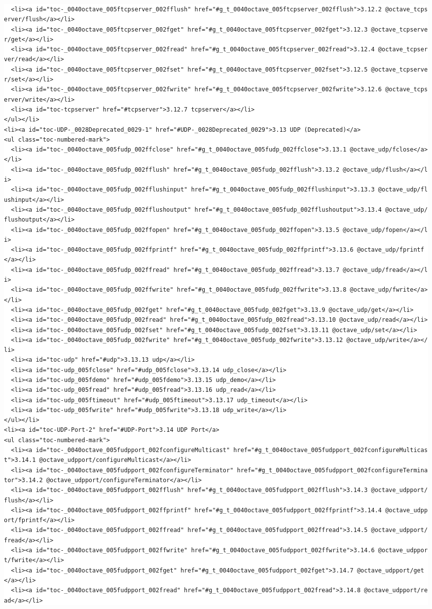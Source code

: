       <li><a id="toc-_0040octave_005ftcpserver_002fflush" href="#g_t_0040octave_005ftcpserver_002fflush">3.12.2 @octave_tcpserver/flush</a></li>
      <li><a id="toc-_0040octave_005ftcpserver_002fget" href="#g_t_0040octave_005ftcpserver_002fget">3.12.3 @octave_tcpserver/get</a></li>
      <li><a id="toc-_0040octave_005ftcpserver_002fread" href="#g_t_0040octave_005ftcpserver_002fread">3.12.4 @octave_tcpserver/read</a></li>
      <li><a id="toc-_0040octave_005ftcpserver_002fset" href="#g_t_0040octave_005ftcpserver_002fset">3.12.5 @octave_tcpserver/set</a></li>
      <li><a id="toc-_0040octave_005ftcpserver_002fwrite" href="#g_t_0040octave_005ftcpserver_002fwrite">3.12.6 @octave_tcpserver/write</a></li>
      <li><a id="toc-tcpserver" href="#tcpserver">3.12.7 tcpserver</a></li>
    </ul></li>
    <li><a id="toc-UDP-_0028Deprecated_0029-1" href="#UDP-_0028Deprecated_0029">3.13 UDP (Deprecated)</a>
    <ul class="toc-numbered-mark">
      <li><a id="toc-_0040octave_005fudp_002ffclose" href="#g_t_0040octave_005fudp_002ffclose">3.13.1 @octave_udp/fclose</a></li>
      <li><a id="toc-_0040octave_005fudp_002fflush" href="#g_t_0040octave_005fudp_002fflush">3.13.2 @octave_udp/flush</a></li>
      <li><a id="toc-_0040octave_005fudp_002fflushinput" href="#g_t_0040octave_005fudp_002fflushinput">3.13.3 @octave_udp/flushinput</a></li>
      <li><a id="toc-_0040octave_005fudp_002fflushoutput" href="#g_t_0040octave_005fudp_002fflushoutput">3.13.4 @octave_udp/flushoutput</a></li>
      <li><a id="toc-_0040octave_005fudp_002ffopen" href="#g_t_0040octave_005fudp_002ffopen">3.13.5 @octave_udp/fopen</a></li>
      <li><a id="toc-_0040octave_005fudp_002ffprintf" href="#g_t_0040octave_005fudp_002ffprintf">3.13.6 @octave_udp/fprintf</a></li>
      <li><a id="toc-_0040octave_005fudp_002ffread" href="#g_t_0040octave_005fudp_002ffread">3.13.7 @octave_udp/fread</a></li>
      <li><a id="toc-_0040octave_005fudp_002ffwrite" href="#g_t_0040octave_005fudp_002ffwrite">3.13.8 @octave_udp/fwrite</a></li>
      <li><a id="toc-_0040octave_005fudp_002fget" href="#g_t_0040octave_005fudp_002fget">3.13.9 @octave_udp/get</a></li>
      <li><a id="toc-_0040octave_005fudp_002fread" href="#g_t_0040octave_005fudp_002fread">3.13.10 @octave_udp/read</a></li>
      <li><a id="toc-_0040octave_005fudp_002fset" href="#g_t_0040octave_005fudp_002fset">3.13.11 @octave_udp/set</a></li>
      <li><a id="toc-_0040octave_005fudp_002fwrite" href="#g_t_0040octave_005fudp_002fwrite">3.13.12 @octave_udp/write</a></li>
      <li><a id="toc-udp" href="#udp">3.13.13 udp</a></li>
      <li><a id="toc-udp_005fclose" href="#udp_005fclose">3.13.14 udp_close</a></li>
      <li><a id="toc-udp_005fdemo" href="#udp_005fdemo">3.13.15 udp_demo</a></li>
      <li><a id="toc-udp_005fread" href="#udp_005fread">3.13.16 udp_read</a></li>
      <li><a id="toc-udp_005ftimeout" href="#udp_005ftimeout">3.13.17 udp_timeout</a></li>
      <li><a id="toc-udp_005fwrite" href="#udp_005fwrite">3.13.18 udp_write</a></li>
    </ul></li>
    <li><a id="toc-UDP-Port-2" href="#UDP-Port">3.14 UDP Port</a>
    <ul class="toc-numbered-mark">
      <li><a id="toc-_0040octave_005fudpport_002fconfigureMulticast" href="#g_t_0040octave_005fudpport_002fconfigureMulticast">3.14.1 @octave_udpport/configureMulticast</a></li>
      <li><a id="toc-_0040octave_005fudpport_002fconfigureTerminator" href="#g_t_0040octave_005fudpport_002fconfigureTerminator">3.14.2 @octave_udpport/configureTerminator</a></li>
      <li><a id="toc-_0040octave_005fudpport_002fflush" href="#g_t_0040octave_005fudpport_002fflush">3.14.3 @octave_udpport/flush</a></li>
      <li><a id="toc-_0040octave_005fudpport_002ffprintf" href="#g_t_0040octave_005fudpport_002ffprintf">3.14.4 @octave_udpport/fprintf</a></li>
      <li><a id="toc-_0040octave_005fudpport_002ffread" href="#g_t_0040octave_005fudpport_002ffread">3.14.5 @octave_udpport/fread</a></li>
      <li><a id="toc-_0040octave_005fudpport_002ffwrite" href="#g_t_0040octave_005fudpport_002ffwrite">3.14.6 @octave_udpport/fwrite</a></li>
      <li><a id="toc-_0040octave_005fudpport_002fget" href="#g_t_0040octave_005fudpport_002fget">3.14.7 @octave_udpport/get</a></li>
      <li><a id="toc-_0040octave_005fudpport_002fread" href="#g_t_0040octave_005fudpport_002fread">3.14.8 @octave_udpport/read</a></li>